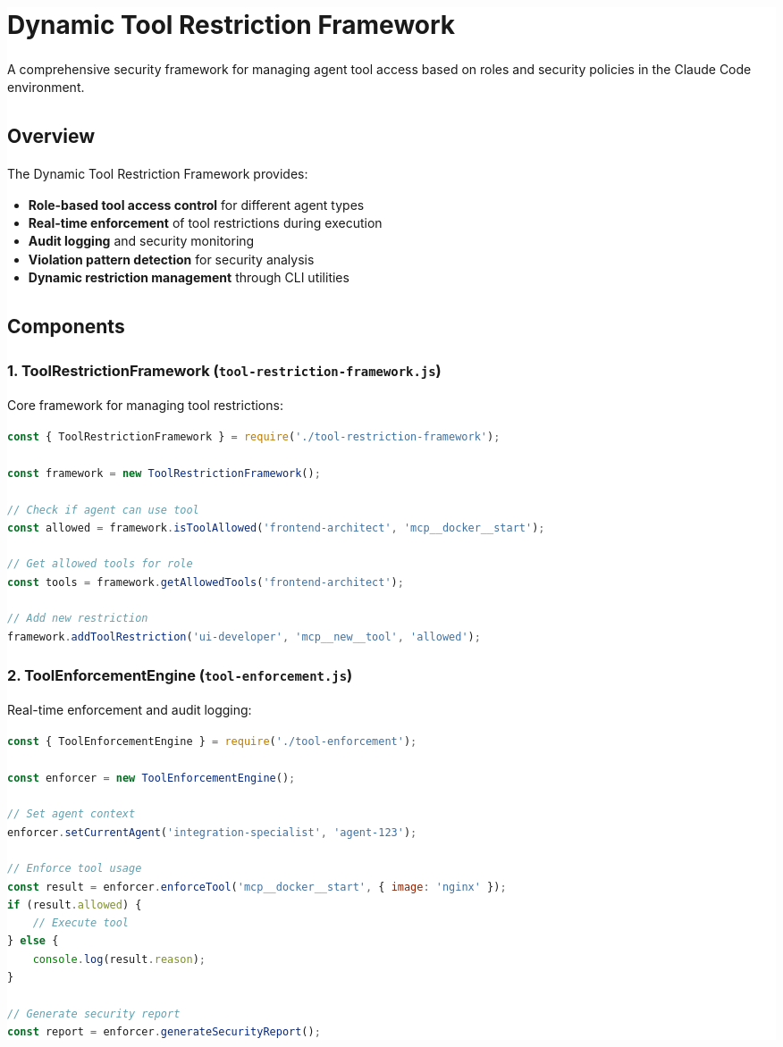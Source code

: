 # Dynamic Tool Restriction Framework

A comprehensive security framework for managing agent tool access based on roles and security policies in the Claude Code environment.

## Overview

The Dynamic Tool Restriction Framework provides:

- **Role-based tool access control** for different agent types
- **Real-time enforcement** of tool restrictions during execution
- **Audit logging** and security monitoring
- **Violation pattern detection** for security analysis
- **Dynamic restriction management** through CLI utilities

## Components

### 1. ToolRestrictionFramework (`tool-restriction-framework.js`)

Core framework for managing tool restrictions:

```javascript
const { ToolRestrictionFramework } = require('./tool-restriction-framework');

const framework = new ToolRestrictionFramework();

// Check if agent can use tool
const allowed = framework.isToolAllowed('frontend-architect', 'mcp__docker__start');

// Get allowed tools for role
const tools = framework.getAllowedTools('frontend-architect');

// Add new restriction
framework.addToolRestriction('ui-developer', 'mcp__new__tool', 'allowed');
```

### 2. ToolEnforcementEngine (`tool-enforcement.js`)

Real-time enforcement and audit logging:

```javascript
const { ToolEnforcementEngine } = require('./tool-enforcement');

const enforcer = new ToolEnforcementEngine();

// Set agent context
enforcer.setCurrentAgent('integration-specialist', 'agent-123');

// Enforce tool usage
const result = enforcer.enforceTool('mcp__docker__start', { image: 'nginx' });
if (result.allowed) {
    // Execute tool
} else {
    console.log(result.reason);
}

// Generate security report
const report = enforcer.generateSecurityReport();
```
